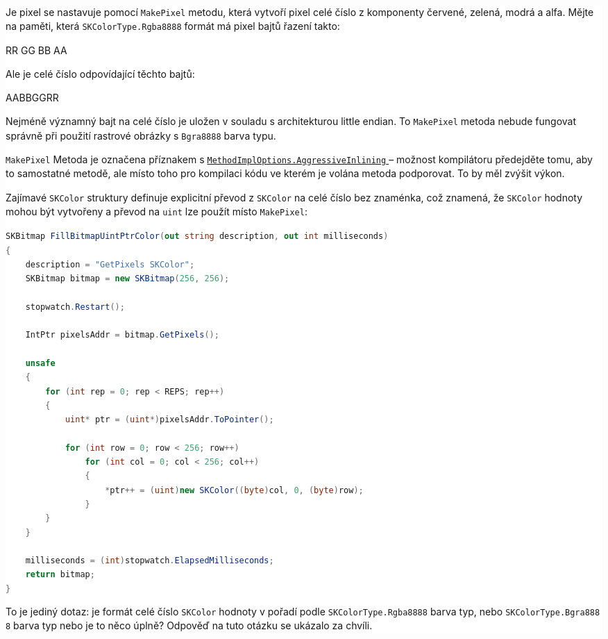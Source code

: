 ```csharp
```

Je pixel se nastavuje pomocí `MakePixel` metodu, která vytvoří pixel celé číslo z komponenty červené, zelená, modrá a alfa. Mějte na paměti, která `SKColorType.Rgba8888` formát má pixel bajtů řazení takto:

RR GG BB AA

Ale je celé číslo odpovídající těchto bajtů:

AABBGGRR

Nejméně významný bajt na celé číslo je uložen v souladu s architekturou little endian. To `MakePixel` metoda nebude fungovat správně při použití rastrové obrázky s `Bgra8888` barva typu.

`MakePixel` Metoda je označena příznakem s [ `MethodImplOptions.AggressiveInlining` ](xref:System.Runtime.CompilerServices.MethodImplOptions) – možnost kompilátoru předejděte tomu, aby to samostatné metodě, ale místo toho pro kompilaci kódu ve kterém je volána metoda podporovat. To by měl zvýšit výkon.

Zajímavé `SKColor` struktury definuje explicitní převod z `SKColor` na celé číslo bez znaménka, což znamená, že `SKColor` hodnoty mohou být vytvořeny a převod na `uint` lze použít místo `MakePixel`:

```csharp
SKBitmap FillBitmapUintPtrColor(out string description, out int milliseconds)
{
    description = "GetPixels SKColor";
    SKBitmap bitmap = new SKBitmap(256, 256);

    stopwatch.Restart();

    IntPtr pixelsAddr = bitmap.GetPixels();

    unsafe
    {
        for (int rep = 0; rep < REPS; rep++)
        {
            uint* ptr = (uint*)pixelsAddr.ToPointer();

            for (int row = 0; row < 256; row++)
                for (int col = 0; col < 256; col++)
                {
                    *ptr++ = (uint)new SKColor((byte)col, 0, (byte)row);
                }
        }
    }

    milliseconds = (int)stopwatch.ElapsedMilliseconds;
    return bitmap;
}
```

To je jediný dotaz: je formát celé číslo `SKColor` hodnoty v pořadí podle `SKColorType.Rgba8888` barva typ, nebo `SKColorType.Bgra8888` barva typ nebo je to něco úplně? Odpověď na tuto otázku se ukázalo za chvíli.
